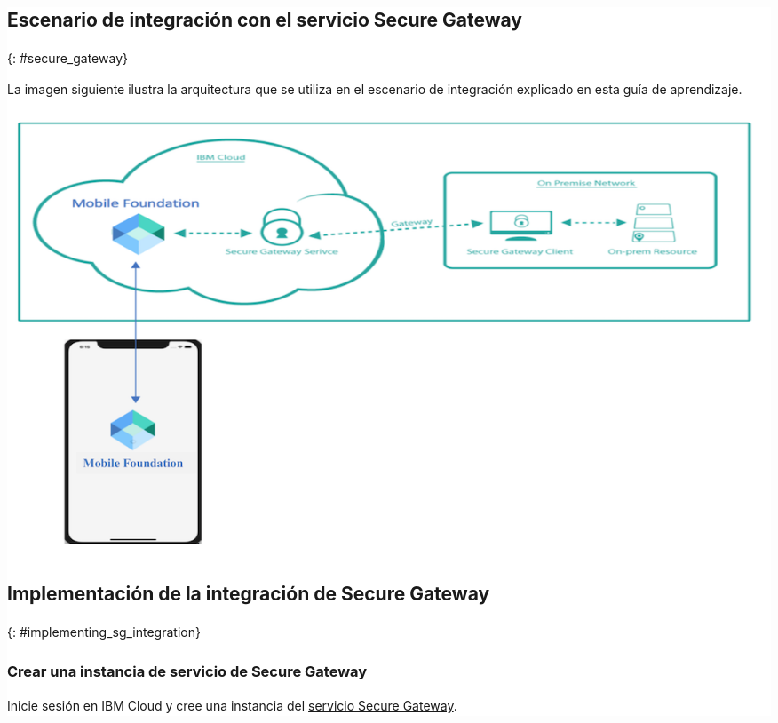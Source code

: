 ## Escenario de integración con el servicio Secure Gateway
{: #secure_gateway}

La imagen siguiente ilustra la arquitectura que se utiliza en el escenario de integración explicado en esta guía de aprendizaje.

![Diagrama de arquitectura](images/SecureGatewayArchi.png "Diagrama de arquitectura de dispositivo, servicio de nube y red local")

## Implementación de la integración de Secure Gateway
{: #implementing_sg_integration}

### Crear una instancia de servicio de Secure Gateway
Inicie sesión en IBM Cloud y cree una instancia del [servicio Secure Gateway](https://cloud.ibm.com/catalog/services/secure-gateway/).
